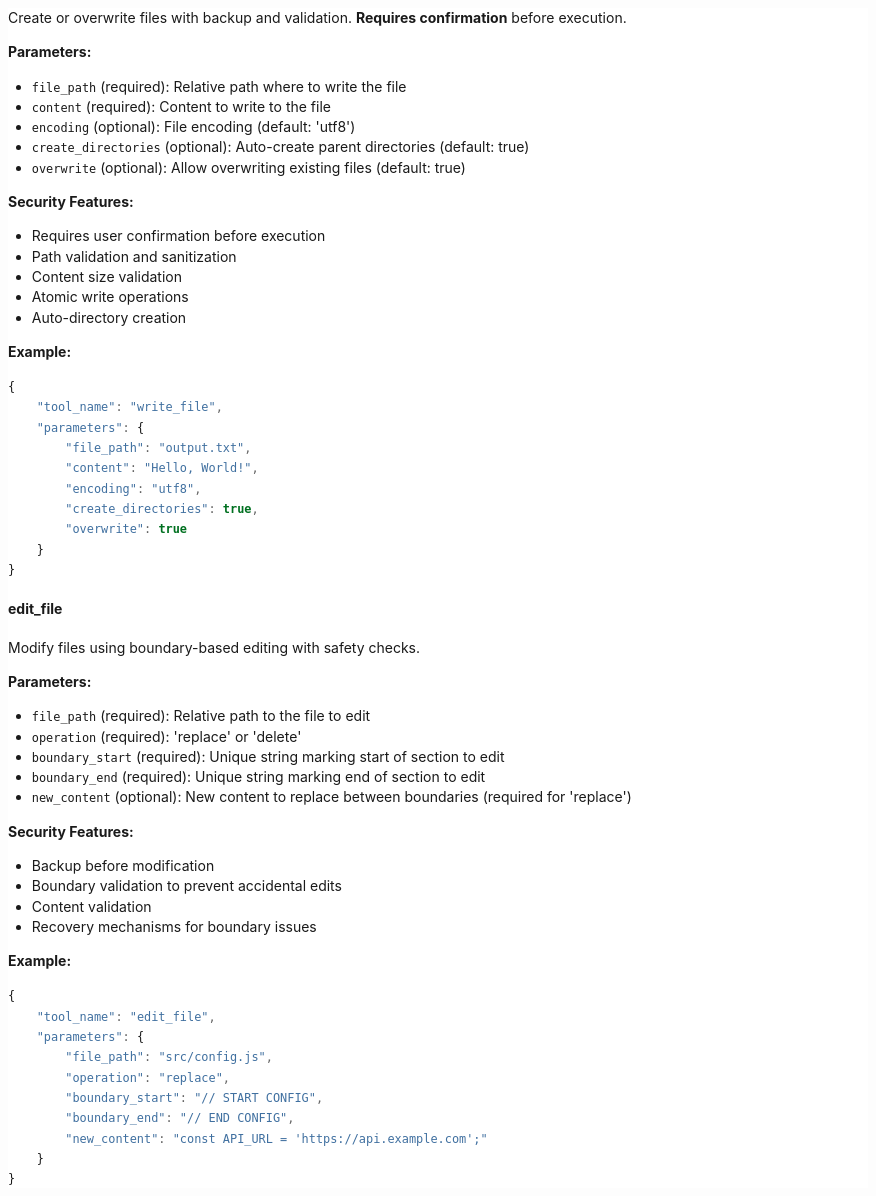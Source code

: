 Create or overwrite files with backup and validation. **Requires confirmation** before execution.

**Parameters:**

- `file_path` (required): Relative path where to write the file
- `content` (required): Content to write to the file
- `encoding` (optional): File encoding (default: 'utf8')
- `create_directories` (optional): Auto-create parent directories (default: true)
- `overwrite` (optional): Allow overwriting existing files (default: true)

**Security Features:**

- Requires user confirmation before execution
- Path validation and sanitization
- Content size validation
- Atomic write operations
- Auto-directory creation

**Example:**

```javascript
{
    "tool_name": "write_file",
    "parameters": {
        "file_path": "output.txt",
        "content": "Hello, World!",
        "encoding": "utf8",
        "create_directories": true,
        "overwrite": true
    }
}
```

#### edit_file

Modify files using boundary-based editing with safety checks.

**Parameters:**

- `file_path` (required): Relative path to the file to edit
- `operation` (required): 'replace' or 'delete'
- `boundary_start` (required): Unique string marking start of section to edit
- `boundary_end` (required): Unique string marking end of section to edit
- `new_content` (optional): New content to replace between boundaries (required for 'replace')

**Security Features:**

- Backup before modification
- Boundary validation to prevent accidental edits
- Content validation
- Recovery mechanisms for boundary issues

**Example:**

```javascript
{
    "tool_name": "edit_file",
    "parameters": {
        "file_path": "src/config.js",
        "operation": "replace",
        "boundary_start": "// START CONFIG",
        "boundary_end": "// END CONFIG",
        "new_content": "const API_URL = 'https://api.example.com';"
    }
}
```
